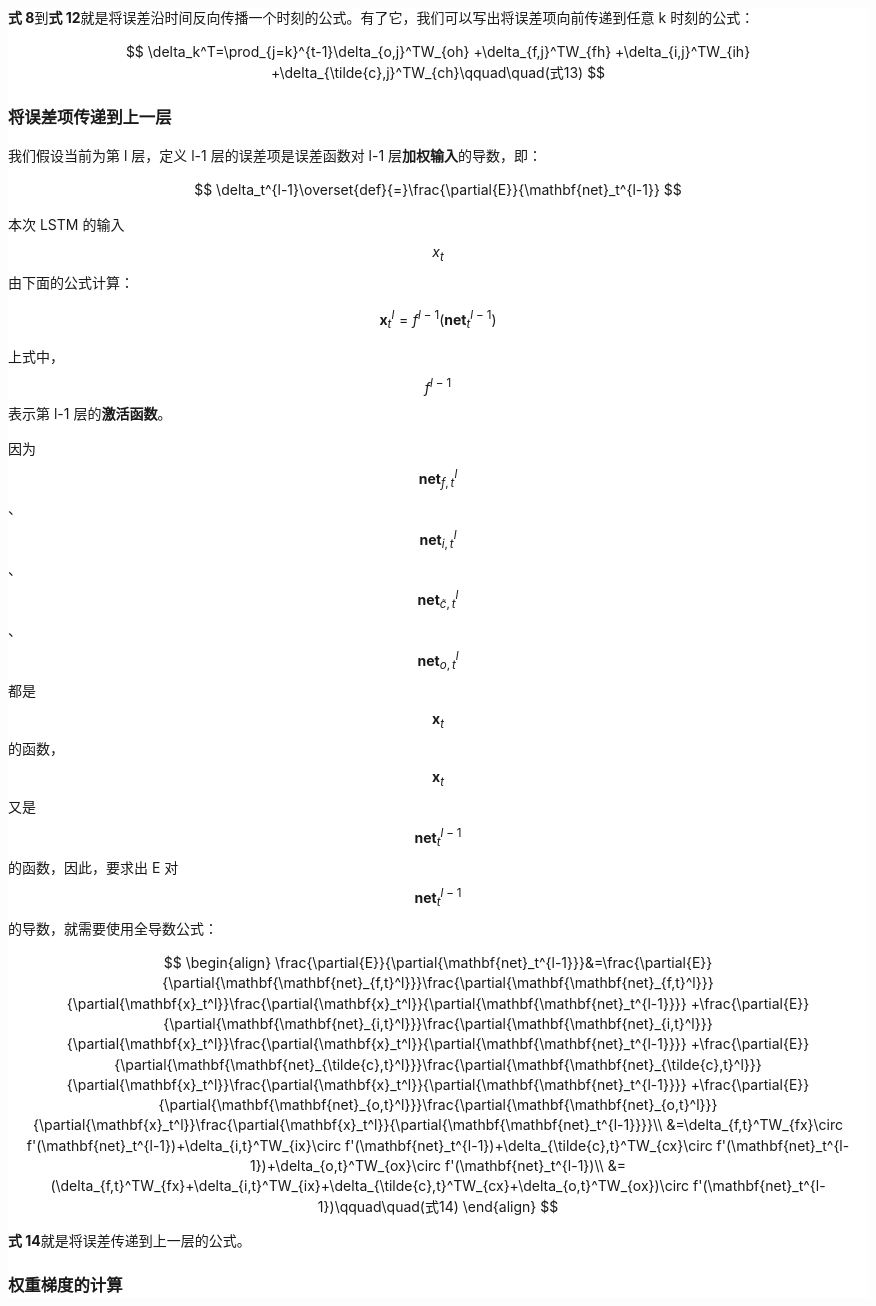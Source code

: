 **式 8**到**式 12**就是将误差沿时间反向传播一个时刻的公式。有了它，我们可以写出将误差项向前传递到任意 k 时刻的公式：

$$
\delta_k^T=\prod_{j=k}^{t-1}\delta_{o,j}^TW_{oh}
+\delta_{f,j}^TW_{fh}
+\delta_{i,j}^TW_{ih}
+\delta_{\tilde{c},j}^TW_{ch}\qquad\quad(式13)
$$

### 将误差项传递到上一层

我们假设当前为第 l 层，定义 l-1 层的误差项是误差函数对 l-1 层**加权输入**的导数，即：

$$
\delta_t^{l-1}\overset{def}{=}\frac{\partial{E}}{\mathbf{net}_t^{l-1}}
$$

本次 LSTM 的输入$$x_t$$由下面的公式计算：

$$
\mathbf{x}_t^l=f^{l-1}(\mathbf{net}_t^{l-1})
$$

上式中，$$f^{l-1}$$表示第 l-1 层的**激活函数**。

因为$$\mathbf{net}_{f,t}^l$$、$$\mathbf{net}_{i,t}^l$$、$$\mathbf{net}_{\tilde{c},t}^l$$、$$\mathbf{net}_{o,t}^l$$都是$$\mathbf{x}_t$$的函数，$$\mathbf{x}_t$$又是$$\mathbf{net}_t^{l-1}$$的函数，因此，要求出 E 对$$\mathbf{net}_t^{l-1}$$的导数，就需要使用全导数公式：

$$
\begin{align}
\frac{\partial{E}}{\partial{\mathbf{net}_t^{l-1}}}&=\frac{\partial{E}}{\partial{\mathbf{\mathbf{net}_{f,t}^l}}}\frac{\partial{\mathbf{\mathbf{net}_{f,t}^l}}}{\partial{\mathbf{x}_t^l}}\frac{\partial{\mathbf{x}_t^l}}{\partial{\mathbf{\mathbf{net}_t^{l-1}}}}
+\frac{\partial{E}}{\partial{\mathbf{\mathbf{net}_{i,t}^l}}}\frac{\partial{\mathbf{\mathbf{net}_{i,t}^l}}}{\partial{\mathbf{x}_t^l}}\frac{\partial{\mathbf{x}_t^l}}{\partial{\mathbf{\mathbf{net}_t^{l-1}}}}
+\frac{\partial{E}}{\partial{\mathbf{\mathbf{net}_{\tilde{c},t}^l}}}\frac{\partial{\mathbf{\mathbf{net}_{\tilde{c},t}^l}}}{\partial{\mathbf{x}_t^l}}\frac{\partial{\mathbf{x}_t^l}}{\partial{\mathbf{\mathbf{net}_t^{l-1}}}}
+\frac{\partial{E}}{\partial{\mathbf{\mathbf{net}_{o,t}^l}}}\frac{\partial{\mathbf{\mathbf{net}_{o,t}^l}}}{\partial{\mathbf{x}_t^l}}\frac{\partial{\mathbf{x}_t^l}}{\partial{\mathbf{\mathbf{net}_t^{l-1}}}}\\
&=\delta_{f,t}^TW_{fx}\circ f'(\mathbf{net}_t^{l-1})+\delta_{i,t}^TW_{ix}\circ f'(\mathbf{net}_t^{l-1})+\delta_{\tilde{c},t}^TW_{cx}\circ f'(\mathbf{net}_t^{l-1})+\delta_{o,t}^TW_{ox}\circ f'(\mathbf{net}_t^{l-1})\\
&=(\delta_{f,t}^TW_{fx}+\delta_{i,t}^TW_{ix}+\delta_{\tilde{c},t}^TW_{cx}+\delta_{o,t}^TW_{ox})\circ f'(\mathbf{net}_t^{l-1})\qquad\quad(式14)
\end{align}
$$

**式 14**就是将误差传递到上一层的公式。

### 权重梯度的计算
